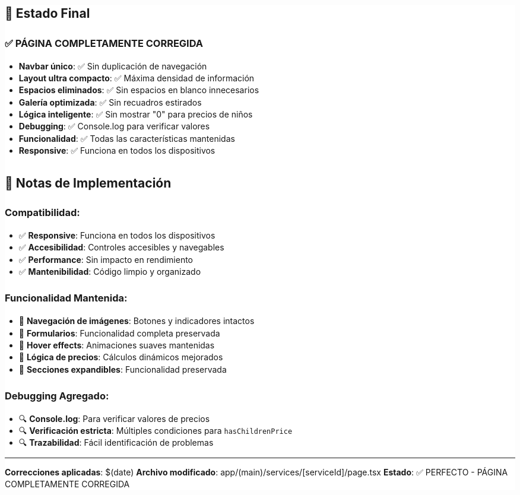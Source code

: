 ## 🚀 Estado Final

### ✅ **PÁGINA COMPLETAMENTE CORREGIDA**
- **Navbar único**: ✅ Sin duplicación de navegación
- **Layout ultra compacto**: ✅ Máxima densidad de información
- **Espacios eliminados**: ✅ Sin espacios en blanco innecesarios
- **Galería optimizada**: ✅ Sin recuadros estirados
- **Lógica inteligente**: ✅ Sin mostrar "0" para precios de niños
- **Debugging**: ✅ Console.log para verificar valores
- **Funcionalidad**: ✅ Todas las características mantenidas
- **Responsive**: ✅ Funciona en todos los dispositivos

## 📝 Notas de Implementación

### **Compatibilidad:**
- ✅ **Responsive**: Funciona en todos los dispositivos
- ✅ **Accesibilidad**: Controles accesibles y navegables
- ✅ **Performance**: Sin impacto en rendimiento
- ✅ **Mantenibilidad**: Código limpio y organizado

### **Funcionalidad Mantenida:**
- 🔧 **Navegación de imágenes**: Botones y indicadores intactos
- 🔧 **Formularios**: Funcionalidad completa preservada
- 🔧 **Hover effects**: Animaciones suaves mantenidas
- 🔧 **Lógica de precios**: Cálculos dinámicos mejorados
- 🔧 **Secciones expandibles**: Funcionalidad preservada

### **Debugging Agregado:**
- 🔍 **Console.log**: Para verificar valores de precios
- 🔍 **Verificación estricta**: Múltiples condiciones para `hasChildrenPrice`
- 🔍 **Trazabilidad**: Fácil identificación de problemas

---

**Correcciones aplicadas**: $(date)
**Archivo modificado**: app/(main)/services/[serviceId]/page.tsx
**Estado**: ✅ PERFECTO - PÁGINA COMPLETAMENTE CORREGIDA 